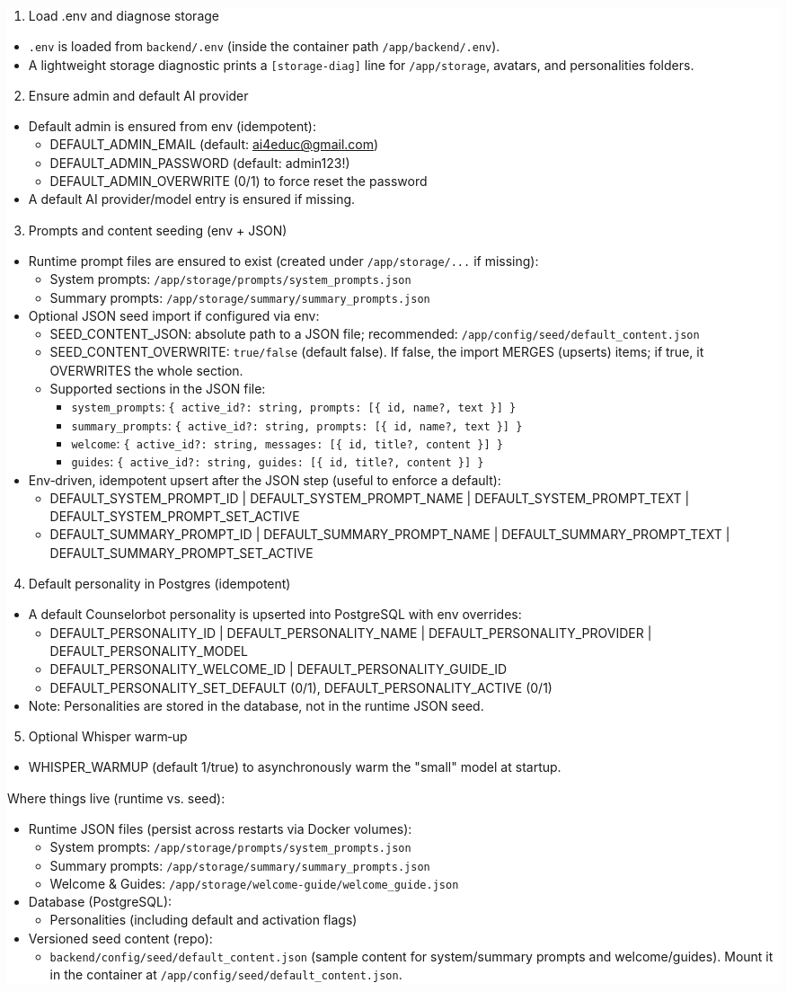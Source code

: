 1) Load .env and diagnose storage
  - `.env` is loaded from `backend/.env` (inside the container path `/app/backend/.env`).
  - A lightweight storage diagnostic prints a `[storage-diag]` line for `/app/storage`, avatars, and personalities folders.

2) Ensure admin and default AI provider
  - Default admin is ensured from env (idempotent):
    - DEFAULT_ADMIN_EMAIL (default: ai4educ@gmail.com)
    - DEFAULT_ADMIN_PASSWORD (default: admin123!)
    - DEFAULT_ADMIN_OVERWRITE (0/1) to force reset the password
  - A default AI provider/model entry is ensured if missing.

3) Prompts and content seeding (env + JSON)
  - Runtime prompt files are ensured to exist (created under `/app/storage/...` if missing):
    - System prompts: `/app/storage/prompts/system_prompts.json`
    - Summary prompts: `/app/storage/summary/summary_prompts.json`
  - Optional JSON seed import if configured via env:
    - SEED_CONTENT_JSON: absolute path to a JSON file; recommended: `/app/config/seed/default_content.json`
    - SEED_CONTENT_OVERWRITE: `true/false` (default false). If false, the import MERGES (upserts) items; if true, it OVERWRITES the whole section.
    - Supported sections in the JSON file:
      - `system_prompts`: `{ active_id?: string, prompts: [{ id, name?, text }] }`
      - `summary_prompts`: `{ active_id?: string, prompts: [{ id, name?, text }] }`
      - `welcome`: `{ active_id?: string, messages: [{ id, title?, content }] }`
      - `guides`: `{ active_id?: string, guides: [{ id, title?, content }] }`
  - Env‑driven, idempotent upsert after the JSON step (useful to enforce a default):
    - DEFAULT_SYSTEM_PROMPT_ID | DEFAULT_SYSTEM_PROMPT_NAME | DEFAULT_SYSTEM_PROMPT_TEXT | DEFAULT_SYSTEM_PROMPT_SET_ACTIVE
    - DEFAULT_SUMMARY_PROMPT_ID | DEFAULT_SUMMARY_PROMPT_NAME | DEFAULT_SUMMARY_PROMPT_TEXT | DEFAULT_SUMMARY_PROMPT_SET_ACTIVE

4) Default personality in Postgres (idempotent)
  - A default Counselorbot personality is upserted into PostgreSQL with env overrides:
    - DEFAULT_PERSONALITY_ID | DEFAULT_PERSONALITY_NAME | DEFAULT_PERSONALITY_PROVIDER | DEFAULT_PERSONALITY_MODEL
    - DEFAULT_PERSONALITY_WELCOME_ID | DEFAULT_PERSONALITY_GUIDE_ID
    - DEFAULT_PERSONALITY_SET_DEFAULT (0/1), DEFAULT_PERSONALITY_ACTIVE (0/1)
  - Note: Personalities are stored in the database, not in the runtime JSON seed.

5) Optional Whisper warm‑up
  - WHISPER_WARMUP (default 1/true) to asynchronously warm the "small" model at startup.

Where things live (runtime vs. seed):
  - Runtime JSON files (persist across restarts via Docker volumes):
    - System prompts: `/app/storage/prompts/system_prompts.json`
    - Summary prompts: `/app/storage/summary/summary_prompts.json`
    - Welcome & Guides: `/app/storage/welcome-guide/welcome_guide.json`
  - Database (PostgreSQL):
    - Personalities (including default and activation flags)
  - Versioned seed content (repo):
    - `backend/config/seed/default_content.json` (sample content for system/summary prompts and welcome/guides). Mount it in the container at `/app/config/seed/default_content.json`.
